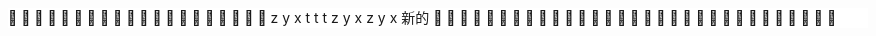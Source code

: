 



















z
y
x
t
t
t
z
y
x
z
y
x
新的






























